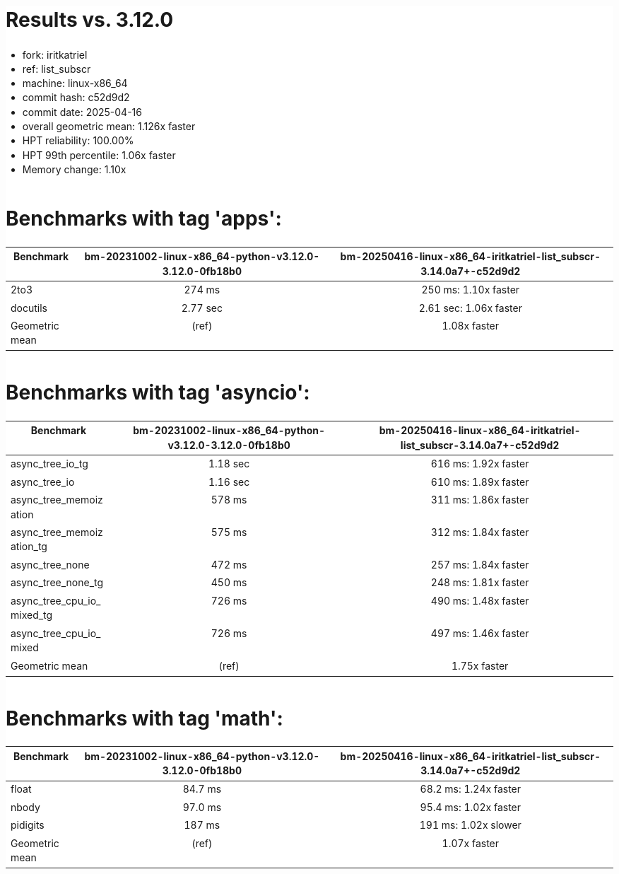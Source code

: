 # Results vs. 3.12.0

- fork: iritkatriel
- ref: list_subscr
- machine: linux-x86_64
- commit hash: c52d9d2
- commit date: 2025-04-16
- overall geometric mean: 1.126x faster
- HPT reliability: 100.00%
- HPT 99th percentile: 1.06x faster
- Memory change: 1.10x

Benchmarks with tag 'apps':
===========================

| Benchmark      | bm-20231002-linux-x86_64-python-v3.12.0-3.12.0-0fb18b0 | bm-20250416-linux-x86_64-iritkatriel-list_subscr-3.14.0a7+-c52d9d2 |
|----------------|:------------------------------------------------------:|:------------------------------------------------------------------:|
| 2to3           | 274 ms                                                 | 250 ms: 1.10x faster                                               |
| docutils       | 2.77 sec                                               | 2.61 sec: 1.06x faster                                             |
| Geometric mean | (ref)                                                  | 1.08x faster                                                       |

Benchmarks with tag 'asyncio':
==============================

| Benchmark                  | bm-20231002-linux-x86_64-python-v3.12.0-3.12.0-0fb18b0 | bm-20250416-linux-x86_64-iritkatriel-list_subscr-3.14.0a7+-c52d9d2 |
|----------------------------|:------------------------------------------------------:|:------------------------------------------------------------------:|
| async_tree_io_tg           | 1.18 sec                                               | 616 ms: 1.92x faster                                               |
| async_tree_io              | 1.16 sec                                               | 610 ms: 1.89x faster                                               |
| async_tree_memoization     | 578 ms                                                 | 311 ms: 1.86x faster                                               |
| async_tree_memoization_tg  | 575 ms                                                 | 312 ms: 1.84x faster                                               |
| async_tree_none            | 472 ms                                                 | 257 ms: 1.84x faster                                               |
| async_tree_none_tg         | 450 ms                                                 | 248 ms: 1.81x faster                                               |
| async_tree_cpu_io_mixed_tg | 726 ms                                                 | 490 ms: 1.48x faster                                               |
| async_tree_cpu_io_mixed    | 726 ms                                                 | 497 ms: 1.46x faster                                               |
| Geometric mean             | (ref)                                                  | 1.75x faster                                                       |

Benchmarks with tag 'math':
===========================

| Benchmark      | bm-20231002-linux-x86_64-python-v3.12.0-3.12.0-0fb18b0 | bm-20250416-linux-x86_64-iritkatriel-list_subscr-3.14.0a7+-c52d9d2 |
|----------------|:------------------------------------------------------:|:------------------------------------------------------------------:|
| float          | 84.7 ms                                                | 68.2 ms: 1.24x faster                                              |
| nbody          | 97.0 ms                                                | 95.4 ms: 1.02x faster                                              |
| pidigits       | 187 ms                                                 | 191 ms: 1.02x slower                                               |
| Geometric mean | (ref)                                                  | 1.07x faster                                                       |
